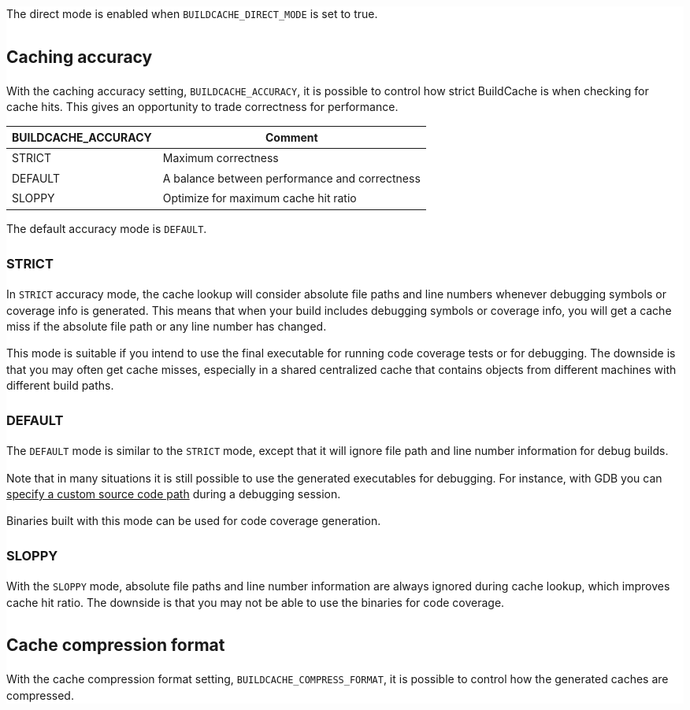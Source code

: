 The direct mode is enabled when `BUILDCACHE_DIRECT_MODE` is set to true.

## Caching accuracy

With the caching accuracy setting, `BUILDCACHE_ACCURACY`, it is possible to
control how strict BuildCache is when checking for cache hits. This gives an
opportunity to trade correctness for performance.

| BUILDCACHE_ACCURACY | Comment                                       |
| ------------------- | --------------------------------------------- |
| STRICT              | Maximum correctness                           |
| DEFAULT             | A balance between performance and correctness |
| SLOPPY              | Optimize for maximum cache hit ratio          |

The default accuracy mode is `DEFAULT`.

### STRICT

In `STRICT` accuracy mode, the cache lookup will consider absolute file paths
and line numbers whenever debugging symbols or coverage info is generated. This
means that when your build includes debugging symbols or coverage info, you will
get a cache miss if the absolute file path or any line number has changed.

This mode is suitable if you intend to use the final executable for running code
coverage tests or for debugging. The downside is that you may often get cache
misses, especially in a shared centralized cache that contains objects from
different machines with different build paths.

### DEFAULT

The `DEFAULT` mode is similar to the `STRICT` mode, except that it will ignore
file path and line number information for debug builds.

Note that in many situations it is still possible to use the generated
executables for debugging. For instance, with GDB you can
[specify a custom source code path](https://sourceware.org/gdb/current/onlinedocs/gdb/Source-Path.html)
during a debugging session.

Binaries built with this mode can be used for code coverage generation.

### SLOPPY

With the `SLOPPY` mode, absolute file paths and line number information are
always ignored during cache lookup, which improves cache hit ratio. The downside
is that you may not be able to use the binaries for code coverage.

## Cache compression format

With the cache compression format setting, `BUILDCACHE_COMPRESS_FORMAT`, it is
possible to control how the generated caches are compressed.
